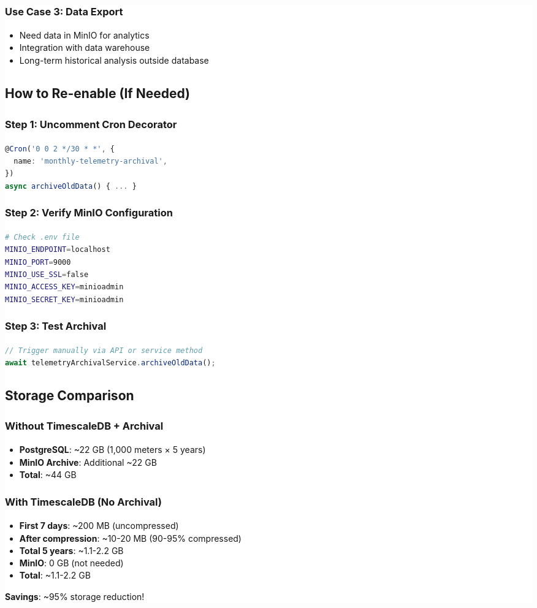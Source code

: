 ### Use Case 3: Data Export

- Need data in MinIO for analytics
- Integration with data warehouse
- Long-term historical analysis outside database

## How to Re-enable (If Needed)

### Step 1: Uncomment Cron Decorator

```typescript
@Cron('0 0 2 */30 * *', {
  name: 'monthly-telemetry-archival',
})
async archiveOldData() { ... }
```

### Step 2: Verify MinIO Configuration

```bash
# Check .env file
MINIO_ENDPOINT=localhost
MINIO_PORT=9000
MINIO_USE_SSL=false
MINIO_ACCESS_KEY=minioadmin
MINIO_SECRET_KEY=minioadmin
```

### Step 3: Test Archival

```typescript
// Trigger manually via API or service method
await telemetryArchivalService.archiveOldData();
```

## Storage Comparison

### Without TimescaleDB + Archival

- **PostgreSQL**: ~22 GB (1,000 meters × 5 years)
- **MinIO Archive**: Additional ~22 GB
- **Total**: ~44 GB

### With TimescaleDB (No Archival)

- **First 7 days**: ~200 MB (uncompressed)
- **After compression**: ~10-20 MB (90-95% compressed)
- **Total 5 years**: ~1.1-2.2 GB
- **MinIO**: 0 GB (not needed)
- **Total**: ~1.1-2.2 GB

**Savings**: ~95% storage reduction!
